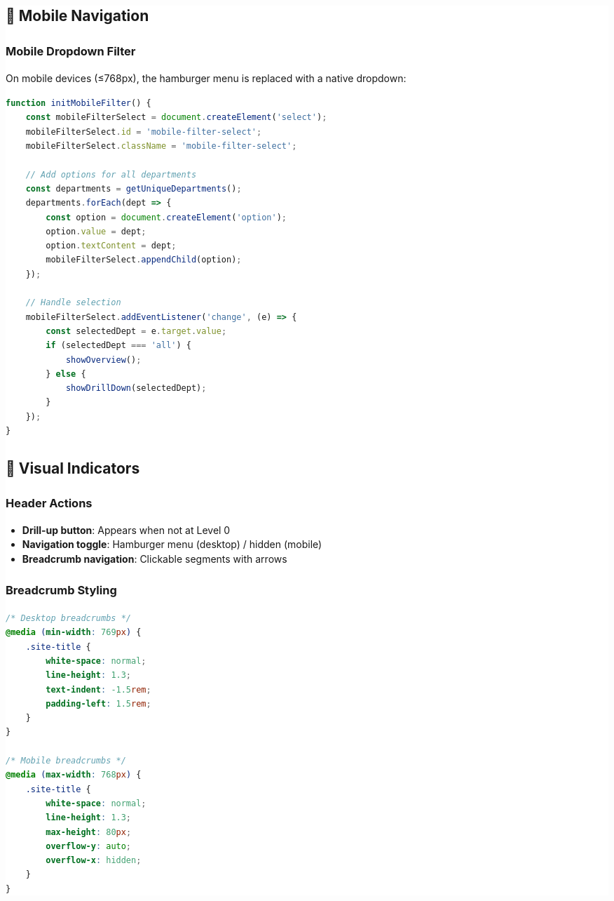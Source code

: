 ## 📱 Mobile Navigation

### Mobile Dropdown Filter
On mobile devices (≤768px), the hamburger menu is replaced with a native dropdown:

```javascript
function initMobileFilter() {
    const mobileFilterSelect = document.createElement('select');
    mobileFilterSelect.id = 'mobile-filter-select';
    mobileFilterSelect.className = 'mobile-filter-select';
    
    // Add options for all departments
    const departments = getUniqueDepartments();
    departments.forEach(dept => {
        const option = document.createElement('option');
        option.value = dept;
        option.textContent = dept;
        mobileFilterSelect.appendChild(option);
    });
    
    // Handle selection
    mobileFilterSelect.addEventListener('change', (e) => {
        const selectedDept = e.target.value;
        if (selectedDept === 'all') {
            showOverview();
        } else {
            showDrillDown(selectedDept);
        }
    });
}
```

## 🎨 Visual Indicators

### Header Actions
- **Drill-up button**: Appears when not at Level 0
- **Navigation toggle**: Hamburger menu (desktop) / hidden (mobile)
- **Breadcrumb navigation**: Clickable segments with arrows

### Breadcrumb Styling
```css
/* Desktop breadcrumbs */
@media (min-width: 769px) {
    .site-title {
        white-space: normal;
        line-height: 1.3;
        text-indent: -1.5rem;
        padding-left: 1.5rem;
    }
}

/* Mobile breadcrumbs */
@media (max-width: 768px) {
    .site-title {
        white-space: normal;
        line-height: 1.3;
        max-height: 80px;
        overflow-y: auto;
        overflow-x: hidden;
    }
}
```
